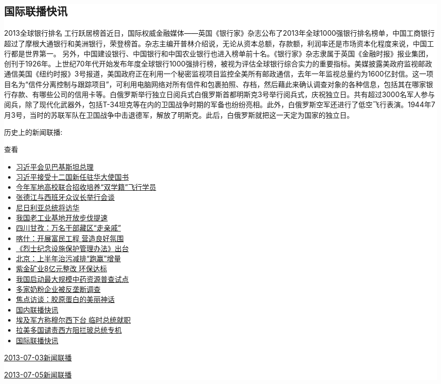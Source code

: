 
## 国际联播快讯


2013全球银行排名 工行跃居榜首近日，国际权威金融媒体——英国《银行家》杂志公布了2013年全球1000强银行排名榜单，中国工商银行超过了摩根大通银行和美洲银行，荣登榜首。杂志主编开普林介绍说，无论从资本总额，存款额，利润率还是市场资本化程度来说，中国工行都是世界第一。 另外，中国建设银行、中国银行和中国农业银行也进入榜单前十名。《银行家》杂志隶属于英国《金融时报》报业集团，创刊于1926年。上世纪70年代开始发布年度全球银行1000强排行榜，被视为评估全球银行综合实力的重要指标。美媒披露美政府监视邮政通信美国《纽约时报》3号报道，美国政府正在利用一个秘密监视项目监控全美所有邮政通信，去年一年监视总量约为1600亿封信。这一项目名为“信件分离控制与跟踪项目”，可利用电脑网络对所有信件和包裹拍照、存档，然后藉此来确认调查对象的各种信息，包括其在哪家银行存款、有哪些公司的信用卡等。白俄罗斯举行独立日阅兵式白俄罗斯首都明斯克3号举行阅兵式，庆祝独立日。共有超过3000名军人参与阅兵，除了现代化武器外，包括T-34坦克等在内的卫国战争时期的军备也纷纷亮相。此外，白俄罗斯空军还进行了低空飞行表演。1944年7月3号，当时的苏联军队在卫国战争中击退德军，解放了明斯克。此后，白俄罗斯就把这一天定为国家的独立日。






历史上的新闻联播:

 查看
 

* [习近平会见巴基斯坦总理](#习近平会见巴基斯坦总理)
* [习近平接受十二国新任驻华大使国书](#习近平接受十二国新任驻华大使国书)
* [今年军地高校联合招收培养“双学籍”飞行学员](#今年军地高校联合招收培养“双学籍”飞行学员)
* [张德江与西班牙众议长举行会谈](#张德江与西班牙众议长举行会谈)
* [尼日利亚总统将访华](#尼日利亚总统将访华)
* [我国老工业基地开放步伐提速](#我国老工业基地开放步伐提速)
* [四川甘孜：万名干部藏区“走亲戚”](#四川甘孜：万名干部藏区“走亲戚”)
* [喀什：开展富民工程 营造良好氛围](#喀什：开展富民工程-营造良好氛围)
* [《烈士纪念设施保护管理办法》出台](#《烈士纪念设施保护管理办法》出台)
* [北京：上半年治污减排“跑赢”增量](#北京：上半年治污减排“跑赢”增量)
* [紫金矿业8亿元整改 环保达标](#紫金矿业8亿元整改-环保达标)
* [我国启动最大规模中药资源普查试点](#我国启动最大规模中药资源普查试点)
* [多家奶粉企业被反垄断调查](#多家奶粉企业被反垄断调查)
* [焦点访谈：胶原蛋白的美丽神话](#焦点访谈：胶原蛋白的美丽神话)
* [国内联播快讯](#国内联播快讯)
* [埃及军方称穆尔西下台 临时总统就职](#埃及军方称穆尔西下台-临时总统就职)
* [拉美多国谴责西方阻拦玻总统专机](#拉美多国谴责西方阻拦玻总统专机)
* [国际联播快讯](#国际联播快讯)






[2013-07-03新闻联播](/xinwenlianbo/20130703)


[2013-07-05新闻联播](/xinwenlianbo/20130705)




